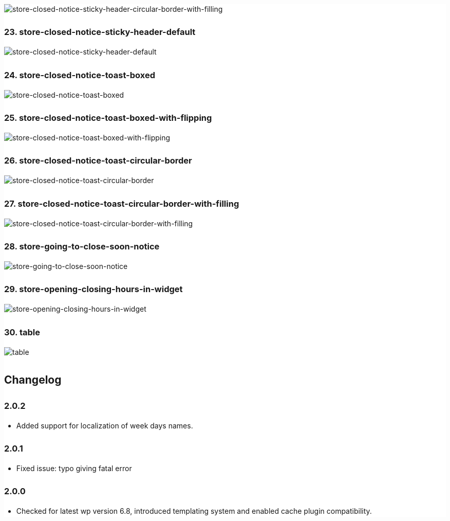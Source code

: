 ![store-closed-notice-sticky-header-circular-border-with-filling](https://ps.w.org/store-opening-closing-hours-manager/assets/screenshot-22.png)

### 23. store-closed-notice-sticky-header-default

![store-closed-notice-sticky-header-default](https://ps.w.org/store-opening-closing-hours-manager/assets/screenshot-23.png)

### 24. store-closed-notice-toast-boxed

![store-closed-notice-toast-boxed](https://ps.w.org/store-opening-closing-hours-manager/assets/screenshot-24.png)

### 25. store-closed-notice-toast-boxed-with-flipping

![store-closed-notice-toast-boxed-with-flipping](https://ps.w.org/store-opening-closing-hours-manager/assets/screenshot-25.png)

### 26. store-closed-notice-toast-circular-border

![store-closed-notice-toast-circular-border](https://ps.w.org/store-opening-closing-hours-manager/assets/screenshot-26.png)

### 27. store-closed-notice-toast-circular-border-with-filling

![store-closed-notice-toast-circular-border-with-filling](https://ps.w.org/store-opening-closing-hours-manager/assets/screenshot-27.png)

### 28. store-going-to-close-soon-notice

![store-going-to-close-soon-notice](https://ps.w.org/store-opening-closing-hours-manager/assets/screenshot-28.png)

### 29. store-opening-closing-hours-in-widget

![store-opening-closing-hours-in-widget](https://ps.w.org/store-opening-closing-hours-manager/assets/screenshot-29.png)

### 30. table

![table](https://ps.w.org/store-opening-closing-hours-manager/assets/screenshot-30.png)

## Changelog

### 2.0.2
* Added support for localization of week days names.

### 2.0.1
* Fixed issue: typo giving fatal error

### 2.0.0
- Checked for latest wp version 6.8, introduced templating system and enabled cache plugin compatibility.
